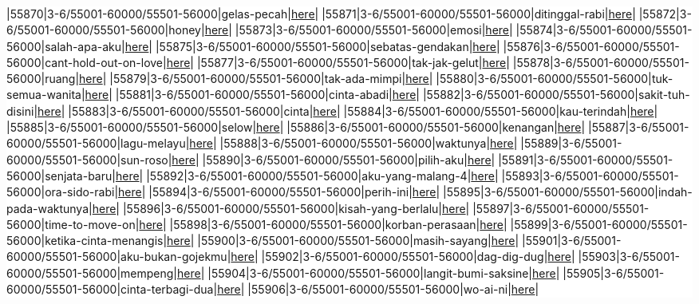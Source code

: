 |55870|3-6/55001-60000/55501-56000|gelas-pecah|[here](https://cdn.jsdelivr.net/gh/guitarchord/cp3-6/55001-60000/55501-56000/gelas-pecah.webp)|
|55871|3-6/55001-60000/55501-56000|ditinggal-rabi|[here](https://cdn.jsdelivr.net/gh/guitarchord/cp3-6/55001-60000/55501-56000/ditinggal-rabi.webp)|
|55872|3-6/55001-60000/55501-56000|honey|[here](https://cdn.jsdelivr.net/gh/guitarchord/cp3-6/55001-60000/55501-56000/honey.webp)|
|55873|3-6/55001-60000/55501-56000|emosi|[here](https://cdn.jsdelivr.net/gh/guitarchord/cp3-6/55001-60000/55501-56000/emosi.webp)|
|55874|3-6/55001-60000/55501-56000|salah-apa-aku|[here](https://cdn.jsdelivr.net/gh/guitarchord/cp3-6/55001-60000/55501-56000/salah-apa-aku.webp)|
|55875|3-6/55001-60000/55501-56000|sebatas-gendakan|[here](https://cdn.jsdelivr.net/gh/guitarchord/cp3-6/55001-60000/55501-56000/sebatas-gendakan.webp)|
|55876|3-6/55001-60000/55501-56000|cant-hold-out-on-love|[here](https://cdn.jsdelivr.net/gh/guitarchord/cp3-6/55001-60000/55501-56000/cant-hold-out-on-love.webp)|
|55877|3-6/55001-60000/55501-56000|tak-jak-gelut|[here](https://cdn.jsdelivr.net/gh/guitarchord/cp3-6/55001-60000/55501-56000/tak-jak-gelut.webp)|
|55878|3-6/55001-60000/55501-56000|ruang|[here](https://cdn.jsdelivr.net/gh/guitarchord/cp3-6/55001-60000/55501-56000/ruang.webp)|
|55879|3-6/55001-60000/55501-56000|tak-ada-mimpi|[here](https://cdn.jsdelivr.net/gh/guitarchord/cp3-6/55001-60000/55501-56000/tak-ada-mimpi.webp)|
|55880|3-6/55001-60000/55501-56000|tuk-semua-wanita|[here](https://cdn.jsdelivr.net/gh/guitarchord/cp3-6/55001-60000/55501-56000/tuk-semua-wanita.webp)|
|55881|3-6/55001-60000/55501-56000|cinta-abadi|[here](https://cdn.jsdelivr.net/gh/guitarchord/cp3-6/55001-60000/55501-56000/cinta-abadi.webp)|
|55882|3-6/55001-60000/55501-56000|sakit-tuh-disini|[here](https://cdn.jsdelivr.net/gh/guitarchord/cp3-6/55001-60000/55501-56000/sakit-tuh-disini.webp)|
|55883|3-6/55001-60000/55501-56000|cinta|[here](https://cdn.jsdelivr.net/gh/guitarchord/cp3-6/55001-60000/55501-56000/cinta.webp)|
|55884|3-6/55001-60000/55501-56000|kau-terindah|[here](https://cdn.jsdelivr.net/gh/guitarchord/cp3-6/55001-60000/55501-56000/kau-terindah.webp)|
|55885|3-6/55001-60000/55501-56000|selow|[here](https://cdn.jsdelivr.net/gh/guitarchord/cp3-6/55001-60000/55501-56000/selow.webp)|
|55886|3-6/55001-60000/55501-56000|kenangan|[here](https://cdn.jsdelivr.net/gh/guitarchord/cp3-6/55001-60000/55501-56000/kenangan.webp)|
|55887|3-6/55001-60000/55501-56000|lagu-melayu|[here](https://cdn.jsdelivr.net/gh/guitarchord/cp3-6/55001-60000/55501-56000/lagu-melayu.webp)|
|55888|3-6/55001-60000/55501-56000|waktunya|[here](https://cdn.jsdelivr.net/gh/guitarchord/cp3-6/55001-60000/55501-56000/waktunya.webp)|
|55889|3-6/55001-60000/55501-56000|sun-roso|[here](https://cdn.jsdelivr.net/gh/guitarchord/cp3-6/55001-60000/55501-56000/sun-roso.webp)|
|55890|3-6/55001-60000/55501-56000|pilih-aku|[here](https://cdn.jsdelivr.net/gh/guitarchord/cp3-6/55001-60000/55501-56000/pilih-aku.webp)|
|55891|3-6/55001-60000/55501-56000|senjata-baru|[here](https://cdn.jsdelivr.net/gh/guitarchord/cp3-6/55001-60000/55501-56000/senjata-baru.webp)|
|55892|3-6/55001-60000/55501-56000|aku-yang-malang-4|[here](https://cdn.jsdelivr.net/gh/guitarchord/cp3-6/55001-60000/55501-56000/aku-yang-malang-4.webp)|
|55893|3-6/55001-60000/55501-56000|ora-sido-rabi|[here](https://cdn.jsdelivr.net/gh/guitarchord/cp3-6/55001-60000/55501-56000/ora-sido-rabi.webp)|
|55894|3-6/55001-60000/55501-56000|perih-ini|[here](https://cdn.jsdelivr.net/gh/guitarchord/cp3-6/55001-60000/55501-56000/perih-ini.webp)|
|55895|3-6/55001-60000/55501-56000|indah-pada-waktunya|[here](https://cdn.jsdelivr.net/gh/guitarchord/cp3-6/55001-60000/55501-56000/indah-pada-waktunya.webp)|
|55896|3-6/55001-60000/55501-56000|kisah-yang-berlalu|[here](https://cdn.jsdelivr.net/gh/guitarchord/cp3-6/55001-60000/55501-56000/kisah-yang-berlalu.webp)|
|55897|3-6/55001-60000/55501-56000|time-to-move-on|[here](https://cdn.jsdelivr.net/gh/guitarchord/cp3-6/55001-60000/55501-56000/time-to-move-on.webp)|
|55898|3-6/55001-60000/55501-56000|korban-perasaan|[here](https://cdn.jsdelivr.net/gh/guitarchord/cp3-6/55001-60000/55501-56000/korban-perasaan.webp)|
|55899|3-6/55001-60000/55501-56000|ketika-cinta-menangis|[here](https://cdn.jsdelivr.net/gh/guitarchord/cp3-6/55001-60000/55501-56000/ketika-cinta-menangis.webp)|
|55900|3-6/55001-60000/55501-56000|masih-sayang|[here](https://cdn.jsdelivr.net/gh/guitarchord/cp3-6/55001-60000/55501-56000/masih-sayang.webp)|
|55901|3-6/55001-60000/55501-56000|aku-bukan-gojekmu|[here](https://cdn.jsdelivr.net/gh/guitarchord/cp3-6/55001-60000/55501-56000/aku-bukan-gojekmu.webp)|
|55902|3-6/55001-60000/55501-56000|dag-dig-dug|[here](https://cdn.jsdelivr.net/gh/guitarchord/cp3-6/55001-60000/55501-56000/dag-dig-dug.webp)|
|55903|3-6/55001-60000/55501-56000|mempeng|[here](https://cdn.jsdelivr.net/gh/guitarchord/cp3-6/55001-60000/55501-56000/mempeng.webp)|
|55904|3-6/55001-60000/55501-56000|langit-bumi-saksine|[here](https://cdn.jsdelivr.net/gh/guitarchord/cp3-6/55001-60000/55501-56000/langit-bumi-saksine.webp)|
|55905|3-6/55001-60000/55501-56000|cinta-terbagi-dua|[here](https://cdn.jsdelivr.net/gh/guitarchord/cp3-6/55001-60000/55501-56000/cinta-terbagi-dua.webp)|
|55906|3-6/55001-60000/55501-56000|wo-ai-ni|[here](https://cdn.jsdelivr.net/gh/guitarchord/cp3-6/55001-60000/55501-56000/wo-ai-ni.webp)|